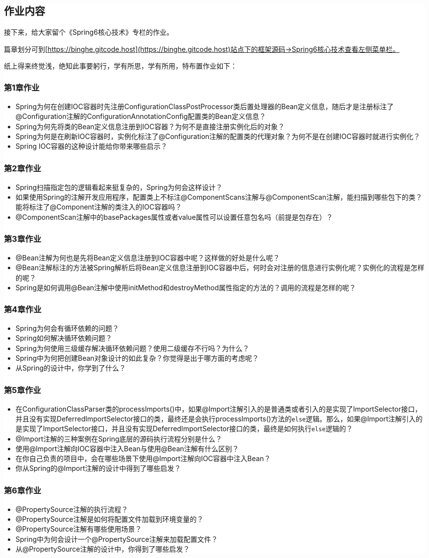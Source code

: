 ## 作业内容

接下来，给大家留个《Spring6核心技术》专栏的作业。

篇章划分可到[https://binghe.gitcode.host](https://binghe.gitcode.host)站点下的框架源码->Spring6核心技术查看左侧菜单栏。


纸上得来终觉浅，绝知此事要躬行，学有所思，学有所用，特布置作业如下：

### 第1章作业

* Spring为何在创建IOC容器时先注册ConfigurationClassPostProcessor类后置处理器的Bean定义信息，随后才是注册标注了@Configuration注解的ConfigurationAnnotationConfig配置类的Bean定义信息？
* Spring为何先将类的Bean定义信息注册到IOC容器？为何不是直接注册实例化后的对象？
* Spring为何是在刷新IOC容器时，实例化标注了@Configuration注解的配置类的代理对象？为何不是在创建IOC容器时就进行实例化？
* Spring IOC容器的这种设计能给你带来哪些启示？

### 第2章作业

* Spring扫描指定包的逻辑看起来挺复杂的，Spring为何会这样设计？
* 如果使用Spring的注解开发应用程序，配置类上不标注@ComponentScans注解与@ComponentScan注解，能扫描到哪些包下的类？能将标注了@Component注解的类注入的IOC容器吗？
* @ComponentScan注解中的basePackages属性或者value属性可以设置任意包名吗（前提是包存在）？

### 第3章作业

* @Bean注解为何也是先将Bean定义信息注册到IOC容器中呢？这样做的好处是什么呢？
* @Bean注解标注的方法被Spring解析后将Bean定义信息注册到IOC容器中后，何时会对注册的信息进行实例化呢？实例化的流程是怎样的呢？
* Spring是如何调用@Bean注解中使用initMethod和destroyMethod属性指定的方法的？调用的流程是怎样的呢？

### 第4章作业

* Spring为何会有循环依赖的问题？
* Spring如何解决循环依赖问题？
* Spring为何使用三级缓存解决循环依赖问题？使用二级缓存不行吗？为什么？
* Spring中为何把创建Bean对象设计的如此复杂？你觉得是出于哪方面的考虑呢？
* 从Spring的设计中，你学到了什么？

### 第5章作业

* 在ConfigurationClassParser类的processImports()中，如果@Import注解引入的是普通类或者引入的是实现了ImportSelector接口，并且没有实现DeferredImportSelector接口的类，最终还是会执行processImports()方法的`else`逻辑。那么，如果@Import注解引入的是实现了ImportSelector接口，并且没有实现DeferredImportSelector接口的类，最终是如何执行`else`逻辑的？
* @Import注解的三种案例在Spring底层的源码执行流程分别是什么？
* 使用@Import注解向IOC容器中注入Bean与使用@Bean注解有什么区别？
* 在你自己负责的项目中，会在哪些场景下使用@Import注解向IOC容器中注入Bean？
* 你从Spring的@Import注解的设计中得到了哪些启发？

### 第6章作业

* @PropertySource注解的执行流程？
* @PropertySource注解是如何将配置文件加载到环境变量的？
* @PropertySource注解有哪些使用场景？
* Spring中为何会设计一个@PropertySource注解来加载配置文件？
* 从@PropertySource注解的设计中，你得到了哪些启发？
